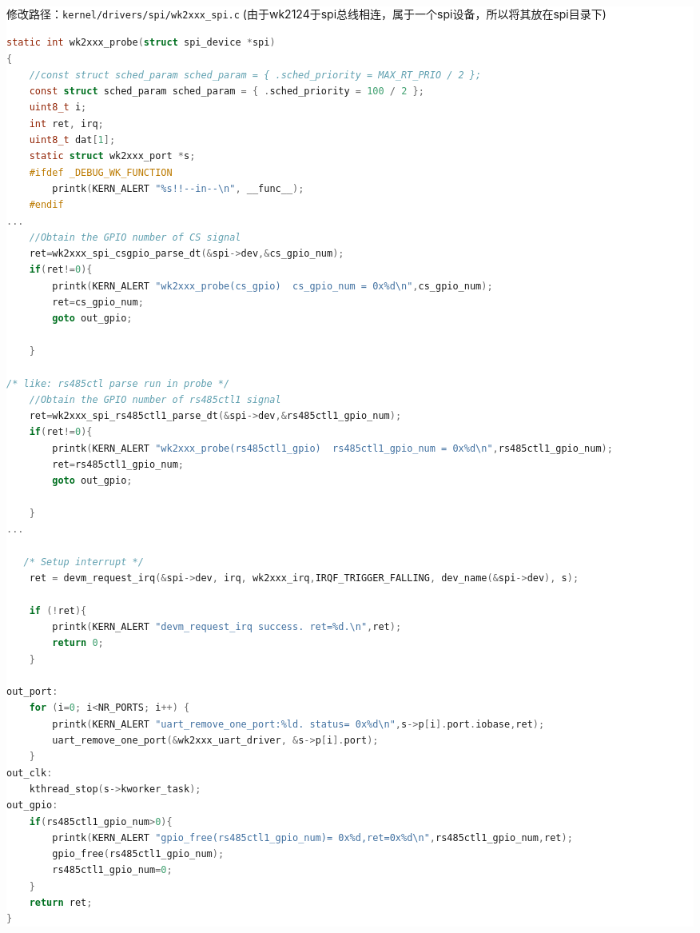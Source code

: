 修改路径：`kernel/drivers/spi/wk2xxx_spi.c` (由于wk2124于spi总线相连，属于一个spi设备，所以将其放在spi目录下)

```c
static int wk2xxx_probe(struct spi_device *spi)
{
    //const struct sched_param sched_param = { .sched_priority = MAX_RT_PRIO / 2 };
    const struct sched_param sched_param = { .sched_priority = 100 / 2 };
    uint8_t i;
    int ret, irq;
    uint8_t dat[1];
	static struct wk2xxx_port *s;
    #ifdef _DEBUG_WK_FUNCTION
        printk(KERN_ALERT "%s!!--in--\n", __func__);
    #endif
...
    //Obtain the GPIO number of CS signal
    ret=wk2xxx_spi_csgpio_parse_dt(&spi->dev,&cs_gpio_num);
    if(ret!=0){
        printk(KERN_ALERT "wk2xxx_probe(cs_gpio)  cs_gpio_num = 0x%d\n",cs_gpio_num);
        ret=cs_gpio_num;
        goto out_gpio;

    }

/* like: rs485ctl parse run in probe */
    //Obtain the GPIO number of rs485ctl1 signal
    ret=wk2xxx_spi_rs485ctl1_parse_dt(&spi->dev,&rs485ctl1_gpio_num);
    if(ret!=0){
        printk(KERN_ALERT "wk2xxx_probe(rs485ctl1_gpio)  rs485ctl1_gpio_num = 0x%d\n",rs485ctl1_gpio_num);
        ret=rs485ctl1_gpio_num;
        goto out_gpio;

    }
...

   /* Setup interrupt */
	ret = devm_request_irq(&spi->dev, irq, wk2xxx_irq,IRQF_TRIGGER_FALLING, dev_name(&spi->dev), s);
  
	if (!ret){
        printk(KERN_ALERT "devm_request_irq success. ret=%d.\n",ret);
        return 0;
    }

out_port:
	for (i=0; i<NR_PORTS; i++) {
        printk(KERN_ALERT "uart_remove_one_port:%ld. status= 0x%d\n",s->p[i].port.iobase,ret);
		uart_remove_one_port(&wk2xxx_uart_driver, &s->p[i].port);
	}
out_clk:
    kthread_stop(s->kworker_task); 
out_gpio:
    if(rs485ctl1_gpio_num>0){
        printk(KERN_ALERT "gpio_free(rs485ctl1_gpio_num)= 0x%d,ret=0x%d\n",rs485ctl1_gpio_num,ret);
        gpio_free(rs485ctl1_gpio_num);  
        rs485ctl1_gpio_num=0;
    }
	return ret;
}
```

